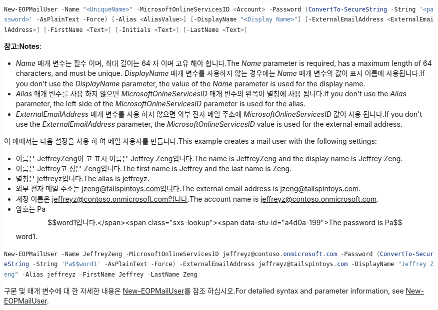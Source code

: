 ```powershell
New-EOPMailUser -Name "<UniqueName>" -MicrosoftOnlineServicesID <Account> -Password (ConvertTo-SecureString -String '<password>' -AsPlainText -Force) [-Alias <AliasValue>] [-DisplayName "<Display Name>"] [-ExternalEmailAddress <ExternalEmailAddress>] [-FirstName <Text>] [-Initials <Text>] [-LastName <Text>]
```

<span data-ttu-id="a4d0a-188">**참고:**</span><span class="sxs-lookup"><span data-stu-id="a4d0a-188">**Notes**:</span></span>

- <span data-ttu-id="a4d0a-189">_Name_ 매개 변수는 필수 이며, 최대 길이는 64 자 이며 고유 해야 합니다.</span><span class="sxs-lookup"><span data-stu-id="a4d0a-189">The _Name_ parameter is required, has a maximum length of 64 characters, and must be unique.</span></span> <span data-ttu-id="a4d0a-190">_DisplayName_ 매개 변수를 사용하지 않는 경우에는 _Name_ 매개 변수의 값이 표시 이름에 사용됩니다.</span><span class="sxs-lookup"><span data-stu-id="a4d0a-190">If you don't use the _DisplayName_ parameter, the value of the _Name_ parameter is used for the display name.</span></span>
- <span data-ttu-id="a4d0a-191">_Alias_ 매개 변수를 사용 하지 않으면 _MicrosoftOnlneServicesID_ 매개 변수의 왼쪽이 별칭에 사용 됩니다.</span><span class="sxs-lookup"><span data-stu-id="a4d0a-191">If you don't use the _Alias_ parameter, the left side of the _MicrosoftOnlneServicesID_ parameter is used for the alias.</span></span>
- <span data-ttu-id="a4d0a-192">_ExternalEmailAddress_ 매개 변수를 사용 하지 않으면 외부 전자 메일 주소에 _MicrosoftOnlineServicesID_ 값이 사용 됩니다.</span><span class="sxs-lookup"><span data-stu-id="a4d0a-192">If you don't use the _ExternalEmailAddress_ parameter, the _MicrosoftOnlineServicesID_ value is used for the external email address.</span></span>

<span data-ttu-id="a4d0a-193">이 예에서는 다음 설정을 사용 하 여 메일 사용자를 만듭니다.</span><span class="sxs-lookup"><span data-stu-id="a4d0a-193">This example creates a mail user with the following settings:</span></span>

- <span data-ttu-id="a4d0a-194">이름은 JeffreyZeng이 고 표시 이름은 Jeffrey Zeng입니다.</span><span class="sxs-lookup"><span data-stu-id="a4d0a-194">The name is JeffreyZeng and the display name is Jeffrey Zeng.</span></span>
- <span data-ttu-id="a4d0a-195">이름은 Jeffrey고 성은 Zeng입니다.</span><span class="sxs-lookup"><span data-stu-id="a4d0a-195">The first name is Jeffrey and the last name is Zeng.</span></span>
- <span data-ttu-id="a4d0a-196">별칭은 jeffreyz입니다.</span><span class="sxs-lookup"><span data-stu-id="a4d0a-196">The alias is jeffreyz.</span></span>
- <span data-ttu-id="a4d0a-197">외부 전자 메일 주소는 jzeng@tailspintoys.com입니다.</span><span class="sxs-lookup"><span data-stu-id="a4d0a-197">The external email address is jzeng@tailspintoys.com.</span></span>
- <span data-ttu-id="a4d0a-198">계정 이름은 jeffreyz@contoso.onmicrosoft.com입니다.</span><span class="sxs-lookup"><span data-stu-id="a4d0a-198">The account name is jeffreyz@contoso.onmicrosoft.com.</span></span>
- <span data-ttu-id="a4d0a-199">암호는 Pa$$word1입니다.</span><span class="sxs-lookup"><span data-stu-id="a4d0a-199">The password is Pa$$word1.</span></span>

```PowerShell
New-EOPMailUser -Name JeffreyZeng -MicrosoftOnlineServicesID jeffreyz@contoso.onmicrosoft.com -Password (ConvertTo-SecureString -String 'Pa$$word1' -AsPlainText -Force) -ExternalEmailAddress jeffreyz@tailspintoys.com -DisplayName "Jeffrey Zeng" -Alias jeffreyz -FirstName Jeffrey -LastName Zeng
```

<span data-ttu-id="a4d0a-200">구문 및 매개 변수에 대 한 자세한 내용은 [New-EOPMailUser](https://docs.microsoft.com/powershell/module/exchange/new-eopmailuser)를 참조 하십시오.</span><span class="sxs-lookup"><span data-stu-id="a4d0a-200">For detailed syntax and parameter information, see [New-EOPMailUser](https://docs.microsoft.com/powershell/module/exchange/new-eopmailuser).</span></span>
